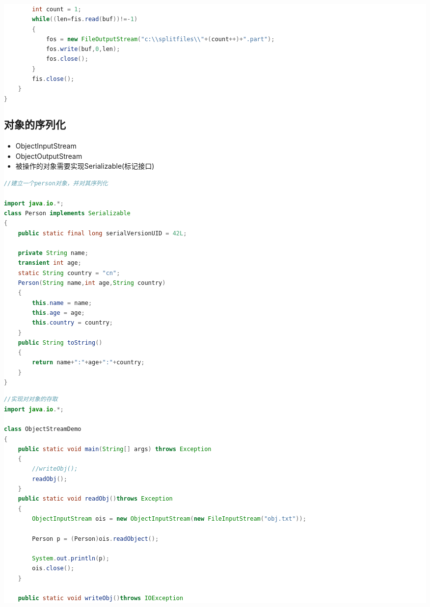 ~~~Java
		int count = 1;
		while((len=fis.read(buf))!=-1)
		{
			fos = new FileOutputStream("c:\\splitfiles\\"+(count++)+".part");
			fos.write(buf,0,len);
			fos.close();
		}		
		fis.close();		
	}
}
~~~

## 对象的序列化

-  ObjectInputStream
- ObjectOutputStream
- 被操作的对象需要实现Serializable(标记接口)

~~~java
//建立一个person对象，并对其序列化

import java.io.*;
class Person implements Serializable
{	
	public static final long serialVersionUID = 42L;

	private String name;
	transient int age;
	static String country = "cn";
	Person(String name,int age,String country)
	{
		this.name = name;
		this.age = age;
		this.country = country;
	}
	public String toString()
	{
		return name+":"+age+":"+country;
	}
}
~~~

~~~java
//实现对对象的存取
import java.io.*;

class ObjectStreamDemo 
{
	public static void main(String[] args) throws Exception
	{
		//writeObj();
		readObj();
	}
	public static void readObj()throws Exception
	{
		ObjectInputStream ois = new ObjectInputStream(new FileInputStream("obj.txt"));

		Person p = (Person)ois.readObject();

		System.out.println(p);
		ois.close();
	}

	public static void writeObj()throws IOException
~~~